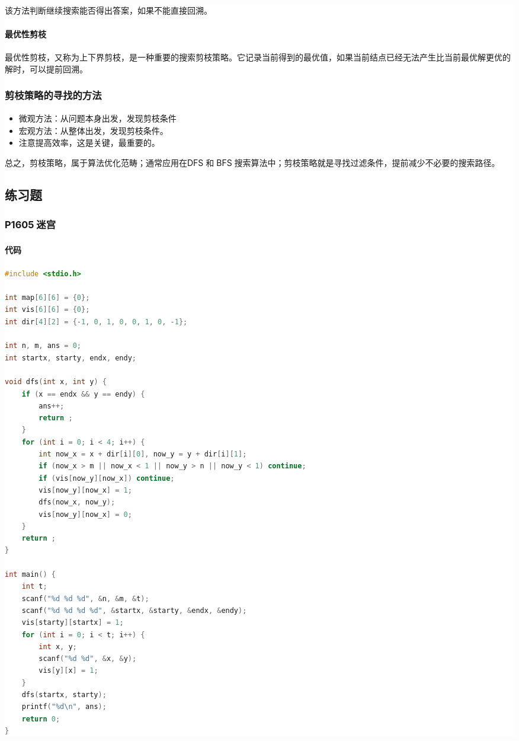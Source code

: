 该方法判断继续搜索能否得出答案，如果不能直接回溯。

#### 最优性剪枝

最优性剪枝，又称为上下界剪枝，是一种重要的搜索剪枝策略。它记录当前得到的最优值，如果当前结点已经无法产生比当前最优解更优的解时，可以提前回溯。



### 剪枝策略的寻找的方法

- 微观方法：从问题本身出发，发现剪枝条件
- 宏观方法：从整体出发，发现剪枝条件。
- 注意提高效率，这是关键，最重要的。

总之，剪枝策略，属于算法优化范畴；通常应用在DFS 和 BFS 搜索算法中；剪枝策略就是寻找过滤条件，提前减少不必要的搜索路径。



## 练习题

### P1605 迷宫

#### 代码

```c++
#include <stdio.h>

int map[6][6] = {0};
int vis[6][6] = {0};
int dir[4][2] = {-1, 0, 1, 0, 0, 1, 0, -1};

int n, m, ans = 0;
int startx, starty, endx, endy;

void dfs(int x, int y) {
    if (x == endx && y == endy) {
        ans++;
        return ;
    }
    for (int i = 0; i < 4; i++) {
        int now_x = x + dir[i][0], now_y = y + dir[i][1];
        if (now_x > m || now_x < 1 || now_y > n || now_y < 1) continue;
        if (vis[now_y][now_x]) continue;
        vis[now_y][now_x] = 1;
        dfs(now_x, now_y);
        vis[now_y][now_x] = 0;
    }
    return ;
}

int main() {
    int t;
    scanf("%d %d %d", &n, &m, &t);
    scanf("%d %d %d %d", &startx, &starty, &endx, &endy);
    vis[starty][startx] = 1;
    for (int i = 0; i < t; i++) {
        int x, y;
        scanf("%d %d", &x, &y);
        vis[y][x] = 1;
    }
    dfs(startx, starty);
    printf("%d\n", ans);
    return 0;
}
```

